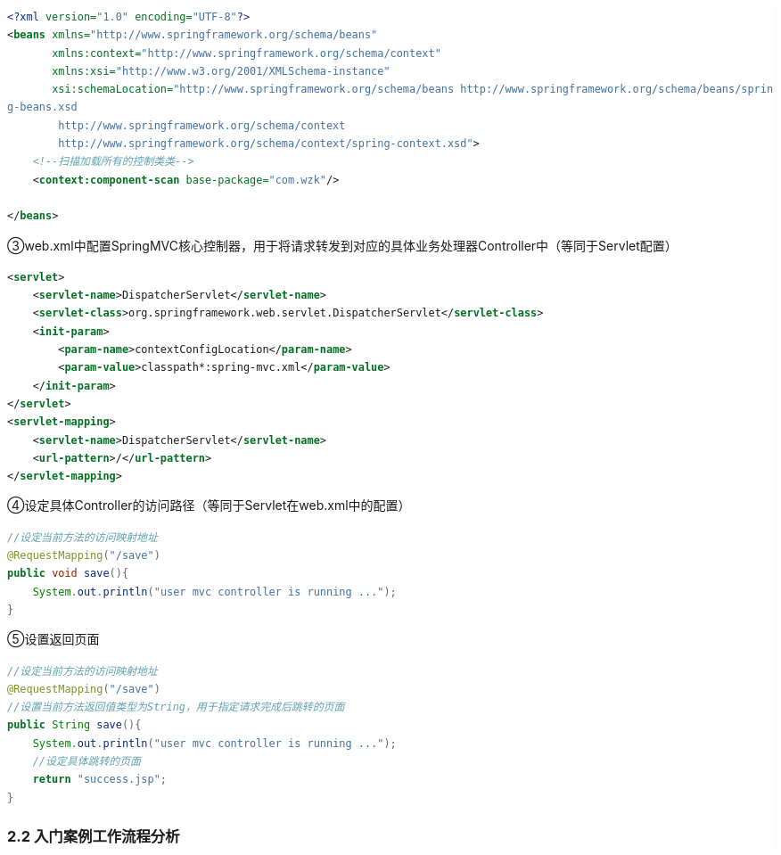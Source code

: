 ```xml
<?xml version="1.0" encoding="UTF-8"?>
<beans xmlns="http://www.springframework.org/schema/beans"
       xmlns:context="http://www.springframework.org/schema/context"
       xmlns:xsi="http://www.w3.org/2001/XMLSchema-instance"
       xsi:schemaLocation="http://www.springframework.org/schema/beans http://www.springframework.org/schema/beans/spring-beans.xsd
        http://www.springframework.org/schema/context
        http://www.springframework.org/schema/context/spring-context.xsd">
    <!--扫描加载所有的控制类类-->
    <context:component-scan base-package="com.wzk"/>

</beans>
```

③web.xml中配置SpringMVC核心控制器，用于将请求转发到对应的具体业务处理器Controller中（等同于Servlet配置）

```xml
<servlet>
    <servlet-name>DispatcherServlet</servlet-name>
    <servlet-class>org.springframework.web.servlet.DispatcherServlet</servlet-class>
    <init-param>
        <param-name>contextConfigLocation</param-name>
        <param-value>classpath*:spring-mvc.xml</param-value>
    </init-param>
</servlet>
<servlet-mapping>
    <servlet-name>DispatcherServlet</servlet-name>
    <url-pattern>/</url-pattern>
</servlet-mapping>
```

④设定具体Controller的访问路径（等同于Servlet在web.xml中的配置）

```java
//设定当前方法的访问映射地址
@RequestMapping("/save")
public void save(){
    System.out.println("user mvc controller is running ...");
}
```

⑤设置返回页面  

```java
//设定当前方法的访问映射地址
@RequestMapping("/save")
//设置当前方法返回值类型为String，用于指定请求完成后跳转的页面
public String save(){
    System.out.println("user mvc controller is running ...");
    //设定具体跳转的页面
    return "success.jsp";
}
```

### 2.2 入门案例工作流程分析  
